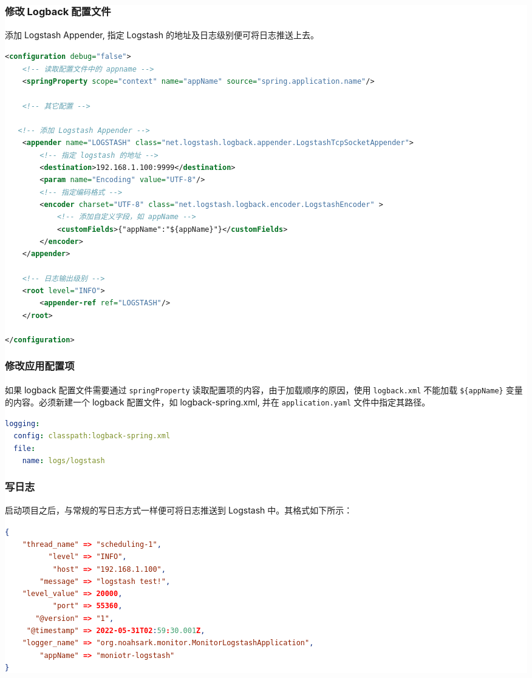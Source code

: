 ### 修改 Logback 配置文件

添加 Logstash Appender, 指定 Logstash 的地址及日志级别便可将日志推送上去。

```xml
<configuration debug="false">
    <!-- 读取配置文件中的 appname -->   
    <springProperty scope="context" name="appName" source="spring.application.name"/>

    <!-- 其它配置 --> 

   <!-- 添加 Logstash Appender --> 
    <appender name="LOGSTASH" class="net.logstash.logback.appender.LogstashTcpSocketAppender">
        <!-- 指定 logstash 的地址 -->
        <destination>192.168.1.100:9999</destination>
        <param name="Encoding" value="UTF-8"/>
        <!-- 指定编码格式 -->
        <encoder charset="UTF-8" class="net.logstash.logback.encoder.LogstashEncoder" >
            <!-- 添加自定义字段，如 appName -->
            <customFields>{"appName":"${appName}"}</customFields>
        </encoder>
    </appender>

    <!-- 日志输出级别 -->
    <root level="INFO">
        <appender-ref ref="LOGSTASH"/>
    </root>

</configuration>
```

### 修改应用配置项
如果 logback 配置文件需要通过 `springProperty` 读取配置项的内容，由于加载顺序的原因，使用 `logback.xml` 不能加载 `${appName}` 变量的内容。必须新建一个 logback 配置文件，如 logback-spring.xml, 并在 `application.yaml` 文件中指定其路径。

```yaml
logging:
  config: classpath:logback-spring.xml
  file:
    name: logs/logstash
```

### 写日志

启动项目之后，与常规的写日志方式一样便可将日志推送到 Logstash 中。其格式如下所示： 

```json
{
    "thread_name" => "scheduling-1",
          "level" => "INFO",
           "host" => "192.168.1.100",
        "message" => "logstash test!",
    "level_value" => 20000,
           "port" => 55360,
       "@version" => "1",
     "@timestamp" => 2022-05-31T02:59:30.001Z,
    "logger_name" => "org.noahsark.monitor.MonitorLogstashApplication",
        "appName" => "moniotr-logstash"
}

```
